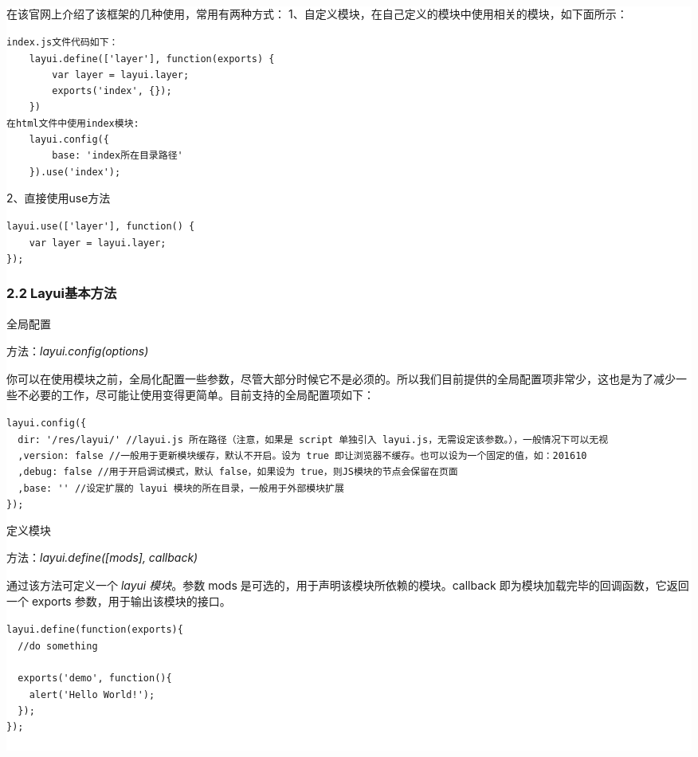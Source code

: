 在该官网上介绍了该框架的几种使用，常用有两种方式：
1、自定义模块，在自己定义的模块中使用相关的模块，如下面所示：

```
index.js文件代码如下：
    layui.define(['layer'], function(exports) {
        var layer = layui.layer;
        exports('index', {});
    })
在html文件中使用index模块:
    layui.config({
        base: 'index所在目录路径'
    }).use('index');
```

2、直接使用use方法

```
layui.use(['layer'], function() {
    var layer = layui.layer;
});
```



### 2.2 Layui基本方法

全局配置

方法：*layui.config(options)*

你可以在使用模块之前，全局化配置一些参数，尽管大部分时候它不是必须的。所以我们目前提供的全局配置项非常少，这也是为了减少一些不必要的工作，尽可能让使用变得更简单。目前支持的全局配置项如下：

```
layui.config({
  dir: '/res/layui/' //layui.js 所在路径（注意，如果是 script 单独引入 layui.js，无需设定该参数。），一般情况下可以无视
  ,version: false //一般用于更新模块缓存，默认不开启。设为 true 即让浏览器不缓存。也可以设为一个固定的值，如：201610
  ,debug: false //用于开启调试模式，默认 false，如果设为 true，则JS模块的节点会保留在页面
  ,base: '' //设定扩展的 layui 模块的所在目录，一般用于外部模块扩展
});            
```

定义模块

方法：*layui.define([mods], callback)*

通过该方法可定义一个 *layui 模块*。参数 mods 是可选的，用于声明该模块所依赖的模块。callback 即为模块加载完毕的回调函数，它返回一个 exports 参数，用于输出该模块的接口。

```
layui.define(function(exports){
  //do something
  
  exports('demo', function(){
    alert('Hello World!');
  });
});
   
```
